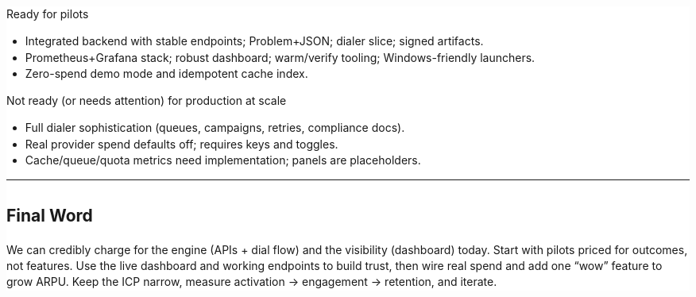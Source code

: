 Ready for pilots
- Integrated backend with stable endpoints; Problem+JSON; dialer slice; signed artifacts.
- Prometheus+Grafana stack; robust dashboard; warm/verify tooling; Windows-friendly launchers.
- Zero-spend demo mode and idempotent cache index.

Not ready (or needs attention) for production at scale
- Full dialer sophistication (queues, campaigns, retries, compliance docs).
- Real provider spend defaults off; requires keys and toggles.
- Cache/queue/quota metrics need implementation; panels are placeholders.

---

## Final Word

We can credibly charge for the engine (APIs + dial flow) and the visibility (dashboard) today. Start with pilots priced for outcomes, not features. Use the live dashboard and working endpoints to build trust, then wire real spend and add one “wow” feature to grow ARPU. Keep the ICP narrow, measure activation → engagement → retention, and iterate.
